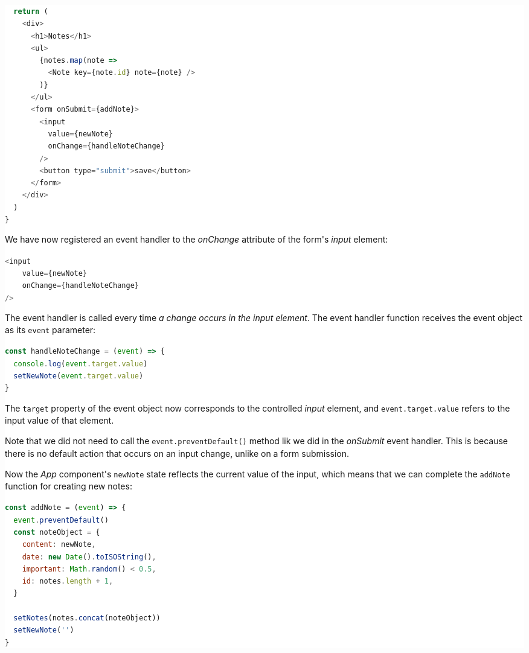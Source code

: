 ```javascript
  return (
    <div>
      <h1>Notes</h1>
      <ul>
        {notes.map(note => 
          <Note key={note.id} note={note} />
        )}
      </ul>
      <form onSubmit={addNote}>
        <input
          value={newNote}
          onChange={handleNoteChange}
        />
        <button type="submit">save</button>
      </form>   
    </div>
  )
}
```

We have now registered an event handler to the _onChange_ attribute of the form's _input_ element:

```javascript
<input
	value={newNote}
	onChange={handleNoteChange}
/>
```

The event handler is called every time _a change occurs in the input element_. The event handler function receives the event object as its `event` parameter:  

```javascript
const handleNoteChange = (event) => {
  console.log(event.target.value)
  setNewNote(event.target.value)
}
```

The `target` property of the event object now corresponds to the controlled _input_ element, and `event.target.value` refers to the input value of that element.  

Note that we did not need to call the `event.preventDefault()` method lik we did in the _onSubmit_ event handler. This is because there is no default action that occurs on an input change, unlike on a form submission.  

Now the _App_ component's `newNote` state reflects the current value of the input, which means that we can complete the `addNote` function for creating new notes:

```javascript
const addNote = (event) => {
  event.preventDefault()
  const noteObject = {
    content: newNote,
    date: new Date().toISOString(),
    important: Math.random() < 0.5,
    id: notes.length + 1,
  }

  setNotes(notes.concat(noteObject))
  setNewNote('')
}
```
